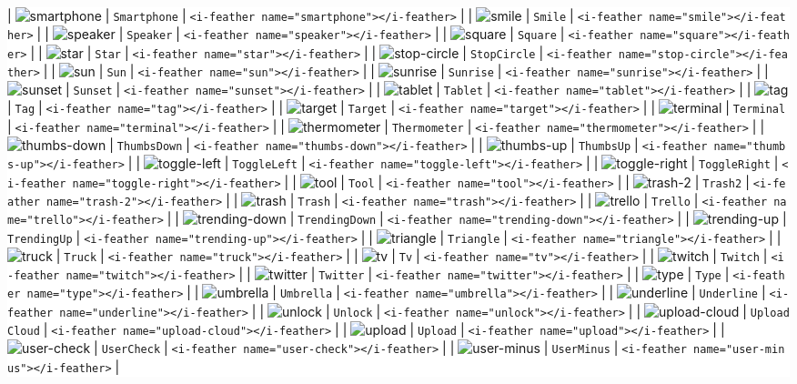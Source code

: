 | ![smartphone](https://unpkg.com/feather-icons@4.26.0/dist/icons/smartphone.svg) | `Smartphone` | `<i-feather name="smartphone"></i-feather>` |
| ![smile](https://unpkg.com/feather-icons@4.26.0/dist/icons/smile.svg) | `Smile` | `<i-feather name="smile"></i-feather>` |
| ![speaker](https://unpkg.com/feather-icons@4.26.0/dist/icons/speaker.svg) | `Speaker` | `<i-feather name="speaker"></i-feather>` |
| ![square](https://unpkg.com/feather-icons@4.26.0/dist/icons/square.svg) | `Square` | `<i-feather name="square"></i-feather>` |
| ![star](https://unpkg.com/feather-icons@4.26.0/dist/icons/star.svg) | `Star` | `<i-feather name="star"></i-feather>` |
| ![stop-circle](https://unpkg.com/feather-icons@4.26.0/dist/icons/stop-circle.svg) | `StopCircle` | `<i-feather name="stop-circle"></i-feather>` |
| ![sun](https://unpkg.com/feather-icons@4.26.0/dist/icons/sun.svg) | `Sun` | `<i-feather name="sun"></i-feather>` |
| ![sunrise](https://unpkg.com/feather-icons@4.26.0/dist/icons/sunrise.svg) | `Sunrise` | `<i-feather name="sunrise"></i-feather>` |
| ![sunset](https://unpkg.com/feather-icons@4.26.0/dist/icons/sunset.svg) | `Sunset` | `<i-feather name="sunset"></i-feather>` |
| ![tablet](https://unpkg.com/feather-icons@4.26.0/dist/icons/tablet.svg) | `Tablet` | `<i-feather name="tablet"></i-feather>` |
| ![tag](https://unpkg.com/feather-icons@4.26.0/dist/icons/tag.svg) | `Tag` | `<i-feather name="tag"></i-feather>` |
| ![target](https://unpkg.com/feather-icons@4.26.0/dist/icons/target.svg) | `Target` | `<i-feather name="target"></i-feather>` |
| ![terminal](https://unpkg.com/feather-icons@4.26.0/dist/icons/terminal.svg) | `Terminal` | `<i-feather name="terminal"></i-feather>` |
| ![thermometer](https://unpkg.com/feather-icons@4.26.0/dist/icons/thermometer.svg) | `Thermometer` | `<i-feather name="thermometer"></i-feather>` |
| ![thumbs-down](https://unpkg.com/feather-icons@4.26.0/dist/icons/thumbs-down.svg) | `ThumbsDown` | `<i-feather name="thumbs-down"></i-feather>` |
| ![thumbs-up](https://unpkg.com/feather-icons@4.26.0/dist/icons/thumbs-up.svg) | `ThumbsUp` | `<i-feather name="thumbs-up"></i-feather>` |
| ![toggle-left](https://unpkg.com/feather-icons@4.26.0/dist/icons/toggle-left.svg) | `ToggleLeft` | `<i-feather name="toggle-left"></i-feather>` |
| ![toggle-right](https://unpkg.com/feather-icons@4.26.0/dist/icons/toggle-right.svg) | `ToggleRight` | `<i-feather name="toggle-right"></i-feather>` |
| ![tool](https://unpkg.com/feather-icons@4.26.0/dist/icons/tool.svg) | `Tool` | `<i-feather name="tool"></i-feather>` |
| ![trash-2](https://unpkg.com/feather-icons@4.26.0/dist/icons/trash-2.svg) | `Trash2` | `<i-feather name="trash-2"></i-feather>` |
| ![trash](https://unpkg.com/feather-icons@4.26.0/dist/icons/trash.svg) | `Trash` | `<i-feather name="trash"></i-feather>` |
| ![trello](https://unpkg.com/feather-icons@4.26.0/dist/icons/trello.svg) | `Trello` | `<i-feather name="trello"></i-feather>` |
| ![trending-down](https://unpkg.com/feather-icons@4.26.0/dist/icons/trending-down.svg) | `TrendingDown` | `<i-feather name="trending-down"></i-feather>` |
| ![trending-up](https://unpkg.com/feather-icons@4.26.0/dist/icons/trending-up.svg) | `TrendingUp` | `<i-feather name="trending-up"></i-feather>` |
| ![triangle](https://unpkg.com/feather-icons@4.26.0/dist/icons/triangle.svg) | `Triangle` | `<i-feather name="triangle"></i-feather>` |
| ![truck](https://unpkg.com/feather-icons@4.26.0/dist/icons/truck.svg) | `Truck` | `<i-feather name="truck"></i-feather>` |
| ![tv](https://unpkg.com/feather-icons@4.26.0/dist/icons/tv.svg) | `Tv` | `<i-feather name="tv"></i-feather>` |
| ![twitch](https://unpkg.com/feather-icons@4.26.0/dist/icons/twitch.svg) | `Twitch` | `<i-feather name="twitch"></i-feather>` |
| ![twitter](https://unpkg.com/feather-icons@4.26.0/dist/icons/twitter.svg) | `Twitter` | `<i-feather name="twitter"></i-feather>` |
| ![type](https://unpkg.com/feather-icons@4.26.0/dist/icons/type.svg) | `Type` | `<i-feather name="type"></i-feather>` |
| ![umbrella](https://unpkg.com/feather-icons@4.26.0/dist/icons/umbrella.svg) | `Umbrella` | `<i-feather name="umbrella"></i-feather>` |
| ![underline](https://unpkg.com/feather-icons@4.26.0/dist/icons/underline.svg) | `Underline` | `<i-feather name="underline"></i-feather>` |
| ![unlock](https://unpkg.com/feather-icons@4.26.0/dist/icons/unlock.svg) | `Unlock` | `<i-feather name="unlock"></i-feather>` |
| ![upload-cloud](https://unpkg.com/feather-icons@4.26.0/dist/icons/upload-cloud.svg) | `UploadCloud` | `<i-feather name="upload-cloud"></i-feather>` |
| ![upload](https://unpkg.com/feather-icons@4.26.0/dist/icons/upload.svg) | `Upload` | `<i-feather name="upload"></i-feather>` |
| ![user-check](https://unpkg.com/feather-icons@4.26.0/dist/icons/user-check.svg) | `UserCheck` | `<i-feather name="user-check"></i-feather>` |
| ![user-minus](https://unpkg.com/feather-icons@4.26.0/dist/icons/user-minus.svg) | `UserMinus` | `<i-feather name="user-minus"></i-feather>` |